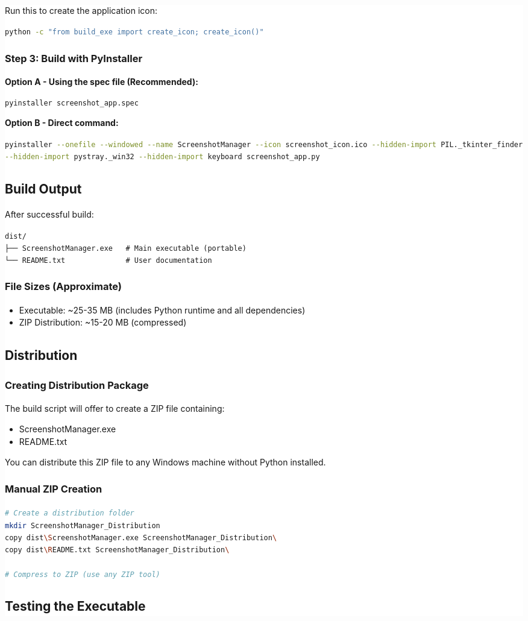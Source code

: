 Run this to create the application icon:
```bash
python -c "from build_exe import create_icon; create_icon()"
```

### Step 3: Build with PyInstaller

**Option A - Using the spec file (Recommended):**
```bash
pyinstaller screenshot_app.spec
```

**Option B - Direct command:**
```bash
pyinstaller --onefile --windowed --name ScreenshotManager --icon screenshot_icon.ico --hidden-import PIL._tkinter_finder --hidden-import pystray._win32 --hidden-import keyboard screenshot_app.py
```

## Build Output

After successful build:

```
dist/
├── ScreenshotManager.exe   # Main executable (portable)
└── README.txt              # User documentation
```

### File Sizes (Approximate)
- Executable: ~25-35 MB (includes Python runtime and all dependencies)
- ZIP Distribution: ~15-20 MB (compressed)

## Distribution

### Creating Distribution Package

The build script will offer to create a ZIP file containing:
- ScreenshotManager.exe
- README.txt

You can distribute this ZIP file to any Windows machine without Python installed.

### Manual ZIP Creation

```bash
# Create a distribution folder
mkdir ScreenshotManager_Distribution
copy dist\ScreenshotManager.exe ScreenshotManager_Distribution\
copy dist\README.txt ScreenshotManager_Distribution\

# Compress to ZIP (use any ZIP tool)
```

## Testing the Executable

